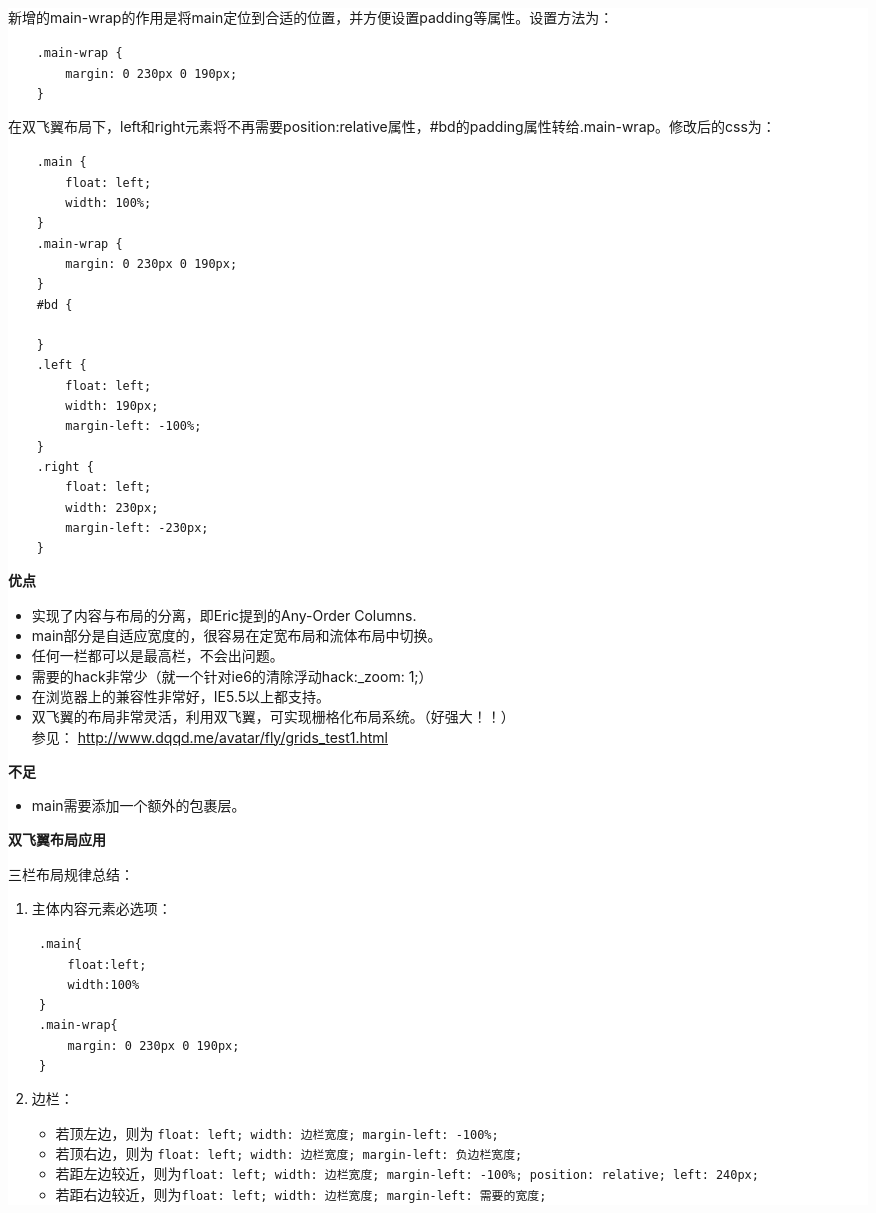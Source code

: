 新增的main-wrap的作用是将main定位到合适的位置，并方便设置padding等属性。设置方法为：

        .main-wrap {    
            margin: 0 230px 0 190px;
        }

在双飞翼布局下，left和right元素将不再需要position:relative属性，#bd的padding属性转给.main-wrap。修改后的css为：
        
        .main {        
            float: left;       
            width: 100%;   
        }  
        .main-wrap {    
            margin: 0 230px 0 190px;
        }
        #bd {        

        }
        .left {        
            float: left;        
            width: 190px;        
            margin-left: -100%;        
        }  
        .right {        
            float: left;        
            width: 230px;        
            margin-left: -230px;        
        }


**优点**
* 实现了内容与布局的分离，即Eric提到的Any-Order Columns.
* main部分是自适应宽度的，很容易在定宽布局和流体布局中切换。
* 任何一栏都可以是最高栏，不会出问题。
* 需要的hack非常少（就一个针对ie6的清除浮动hack:_zoom: 1;）
* 在浏览器上的兼容性非常好，IE5.5以上都支持。
* 双飞翼的布局非常灵活，利用双飞翼，可实现栅格化布局系统。（好强大！！）  
  参见： http://www.dqqd.me/avatar/fly/grids_test1.html

**不足**
* main需要添加一个额外的包裹层。

**双飞翼布局应用**   

三栏布局规律总结：  
1. 主体内容元素必选项：  

        .main{
            float:left; 
            width:100%
        } 
        .main-wrap{
            margin: 0 230px 0 190px;
        } 

2. 边栏：  
   * 若顶左边，则为 `float: left; width: 边栏宽度; margin-left: -100%;`  
   * 若顶右边，则为 `float: left; width: 边栏宽度; margin-left: 负边栏宽度;`  
   * 若距左边较近，则为`float: left; width: 边栏宽度; margin-left: -100%; position: relative; left: 240px;`  
   * 若距右边较近，则为`float: left; width: 边栏宽度; margin-left: 需要的宽度; `  
